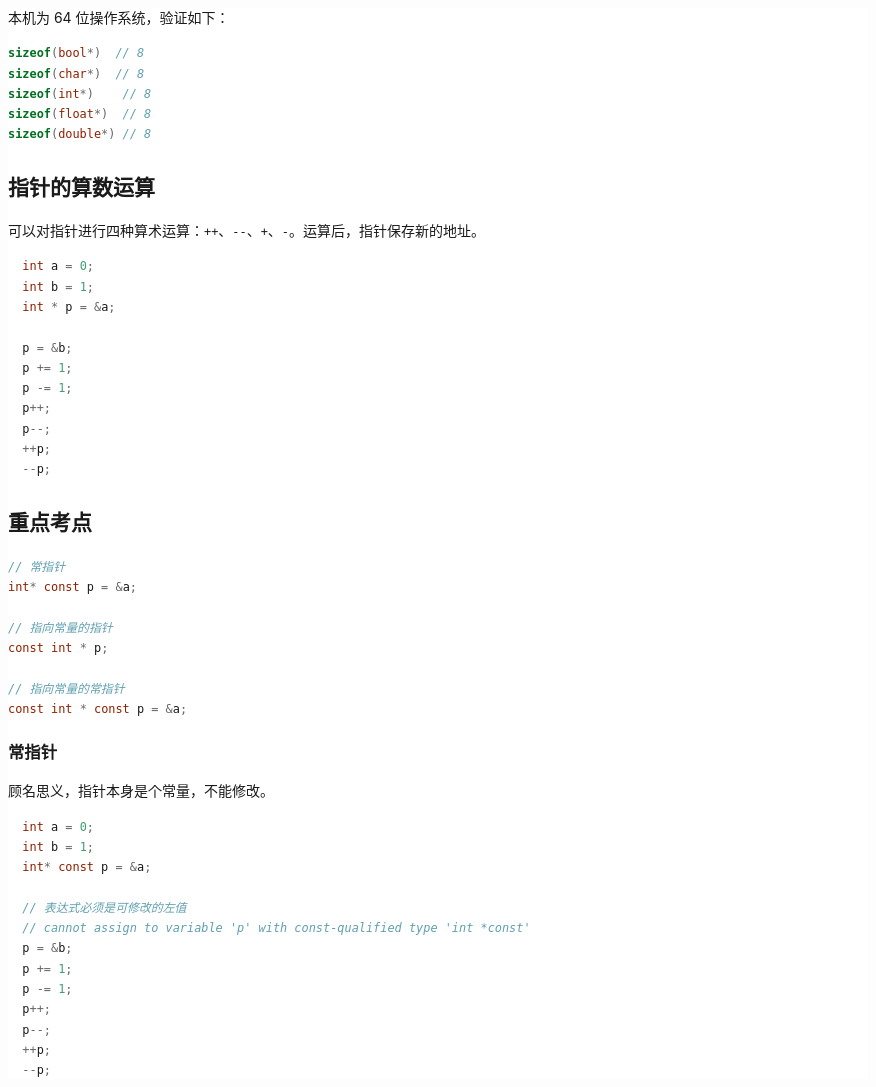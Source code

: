 本机为 64 位操作系统，验证如下：

```C
sizeof(bool*)  // 8
sizeof(char*)  // 8
sizeof(int*)    // 8
sizeof(float*)  // 8
sizeof(double*) // 8
```

## 指针的算数运算

可以对指针进行四种算术运算：`++`、`--`、`+`、`-`。运算后，指针保存新的地址。

```C
  int a = 0;
  int b = 1;
  int * p = &a;

  p = &b;
  p += 1;
  p -= 1;
  p++;
  p--;
  ++p;
  --p;
```

## 重点考点

```C
// 常指针
int* const p = &a;

// 指向常量的指针
const int * p;

// 指向常量的常指针
const int * const p = &a;
```

### 常指针

顾名思义，指针本身是个常量，不能修改。

```C
  int a = 0;
  int b = 1;
  int* const p = &a;

  // 表达式必须是可修改的左值
  // cannot assign to variable 'p' with const-qualified type 'int *const'
  p = &b;
  p += 1;
  p -= 1;
  p++;
  p--;
  ++p;
  --p;
```
